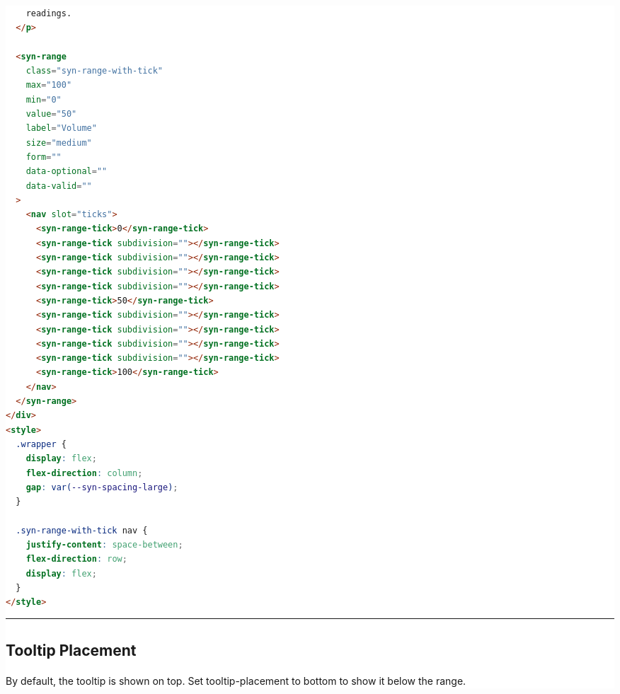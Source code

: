 ```html
    readings.
  </p>

  <syn-range
    class="syn-range-with-tick"
    max="100"
    min="0"
    value="50"
    label="Volume"
    size="medium"
    form=""
    data-optional=""
    data-valid=""
  >
    <nav slot="ticks">
      <syn-range-tick>0</syn-range-tick>
      <syn-range-tick subdivision=""></syn-range-tick>
      <syn-range-tick subdivision=""></syn-range-tick>
      <syn-range-tick subdivision=""></syn-range-tick>
      <syn-range-tick subdivision=""></syn-range-tick>
      <syn-range-tick>50</syn-range-tick>
      <syn-range-tick subdivision=""></syn-range-tick>
      <syn-range-tick subdivision=""></syn-range-tick>
      <syn-range-tick subdivision=""></syn-range-tick>
      <syn-range-tick subdivision=""></syn-range-tick>
      <syn-range-tick>100</syn-range-tick>
    </nav>
  </syn-range>
</div>
<style>
  .wrapper {
    display: flex;
    flex-direction: column;
    gap: var(--syn-spacing-large);
  }

  .syn-range-with-tick nav {
    justify-content: space-between;
    flex-direction: row;
    display: flex;
  }
</style>
```

---

## Tooltip Placement

By default, the tooltip is shown on top. Set tooltip-placement to bottom to show it below the range.
